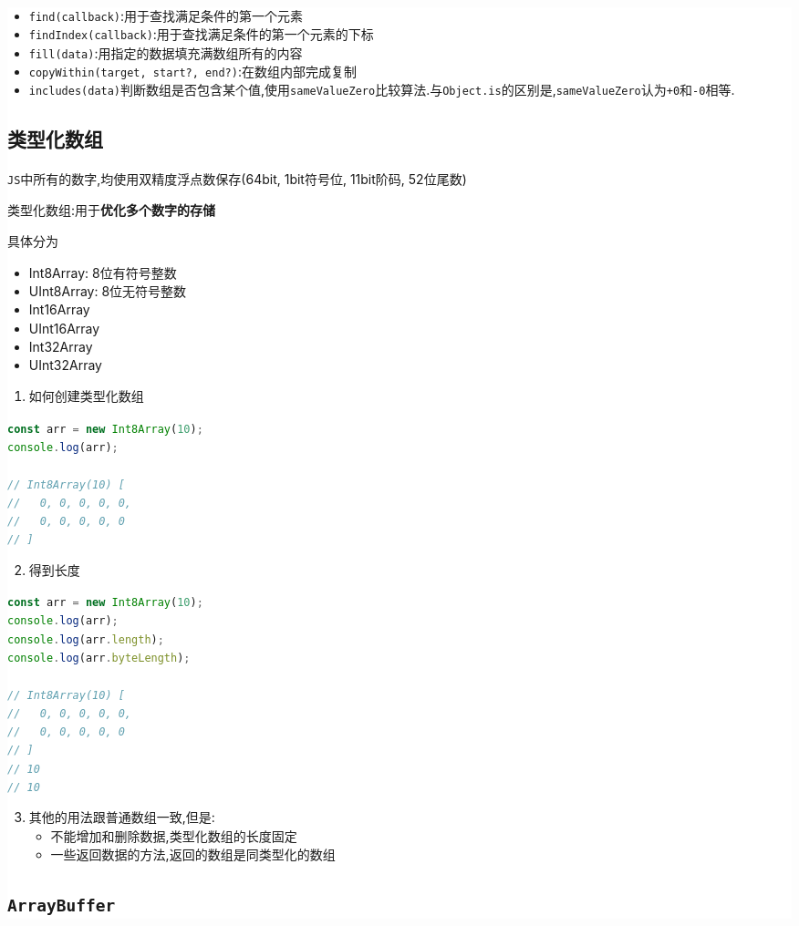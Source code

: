 - `find(callback)`:用于查找满足条件的第一个元素
- `findIndex(callback)`:用于查找满足条件的第一个元素的下标
- `fill(data)`:用指定的数据填充满数组所有的内容
- `copyWithin(target, start?, end?)`:在数组内部完成复制
- `includes(data)`判断数组是否包含某个值,使用`sameValueZero`比较算法.与`Object.is`的区别是,`sameValueZero`认为`+0`和`-0`相等.

## 类型化数组

`JS`中所有的数字,均使用双精度浮点数保存(64bit, 1bit符号位, 11bit阶码, 52位尾数)

类型化数组:用于**优化多个数字的存储**

具体分为

- Int8Array: 8位有符号整数
- UInt8Array: 8位无符号整数
- Int16Array
- UInt16Array
- Int32Array
- UInt32Array

1. 如何创建类型化数组

```js
const arr = new Int8Array(10);
console.log(arr);

// Int8Array(10) [
//   0, 0, 0, 0, 0,
//   0, 0, 0, 0, 0
// ]
```

2. 得到长度

```js
const arr = new Int8Array(10);
console.log(arr);
console.log(arr.length);
console.log(arr.byteLength);

// Int8Array(10) [
//   0, 0, 0, 0, 0,
//   0, 0, 0, 0, 0
// ]
// 10
// 10
```

3. 其他的用法跟普通数组一致,但是:
   - 不能增加和删除数据,类型化数组的长度固定
   - 一些返回数据的方法,返回的数组是同类型化的数组

## `ArrayBuffer`
